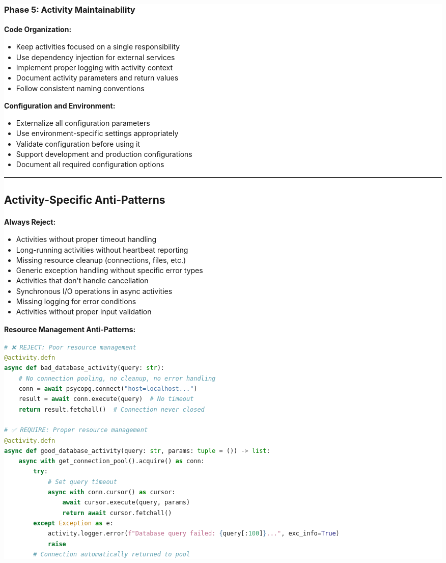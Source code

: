 ### Phase 5: Activity Maintainability

**Code Organization:**

- Keep activities focused on a single responsibility
- Use dependency injection for external services
- Implement proper logging with activity context
- Document activity parameters and return values
- Follow consistent naming conventions

**Configuration and Environment:**

- Externalize all configuration parameters
- Use environment-specific settings appropriately
- Validate configuration before using it
- Support development and production configurations
- Document all required configuration options

---

## Activity-Specific Anti-Patterns

**Always Reject:**

- Activities without proper timeout handling
- Long-running activities without heartbeat reporting
- Missing resource cleanup (connections, files, etc.)
- Generic exception handling without specific error types
- Activities that don't handle cancellation
- Synchronous I/O operations in async activities
- Missing logging for error conditions
- Activities without proper input validation

**Resource Management Anti-Patterns:**

```python
# ❌ REJECT: Poor resource management
@activity.defn
async def bad_database_activity(query: str):
    # No connection pooling, no cleanup, no error handling
    conn = await psycopg.connect("host=localhost...")
    result = await conn.execute(query)  # No timeout
    return result.fetchall()  # Connection never closed

# ✅ REQUIRE: Proper resource management
@activity.defn
async def good_database_activity(query: str, params: tuple = ()) -> list:
    async with get_connection_pool().acquire() as conn:
        try:
            # Set query timeout
            async with conn.cursor() as cursor:
                await cursor.execute(query, params)
                return await cursor.fetchall()
        except Exception as e:
            activity.logger.error(f"Database query failed: {query[:100]}...", exc_info=True)
            raise
        # Connection automatically returned to pool
```
